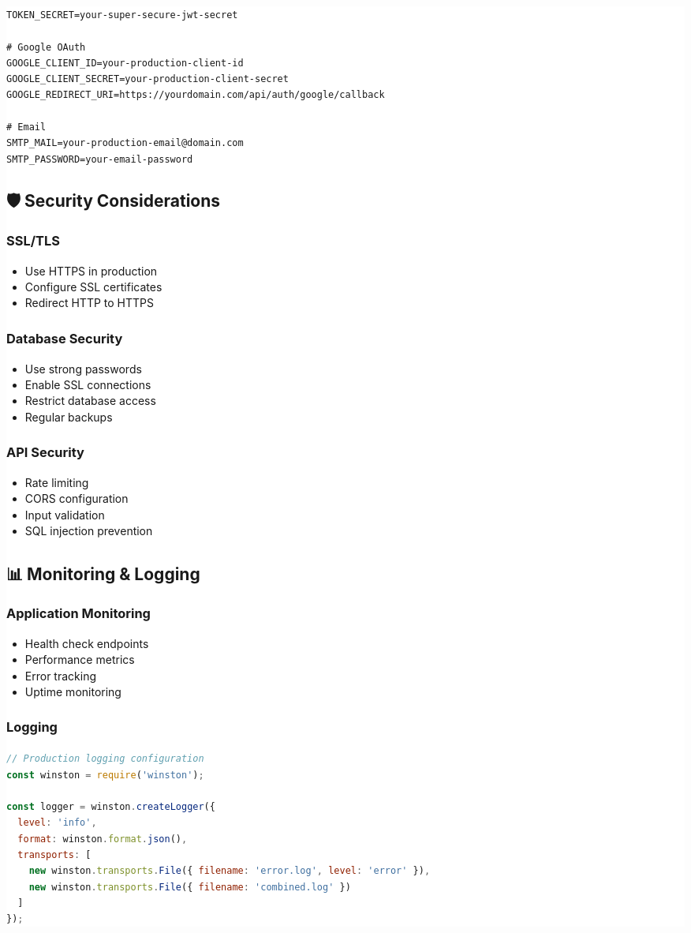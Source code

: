```env
TOKEN_SECRET=your-super-secure-jwt-secret

# Google OAuth
GOOGLE_CLIENT_ID=your-production-client-id
GOOGLE_CLIENT_SECRET=your-production-client-secret
GOOGLE_REDIRECT_URI=https://yourdomain.com/api/auth/google/callback

# Email
SMTP_MAIL=your-production-email@domain.com
SMTP_PASSWORD=your-email-password
```

## 🛡️ Security Considerations

### SSL/TLS
- Use HTTPS in production
- Configure SSL certificates
- Redirect HTTP to HTTPS

### Database Security
- Use strong passwords
- Enable SSL connections
- Restrict database access
- Regular backups

### API Security
- Rate limiting
- CORS configuration
- Input validation
- SQL injection prevention

## 📊 Monitoring & Logging

### Application Monitoring
- Health check endpoints
- Performance metrics
- Error tracking
- Uptime monitoring

### Logging
```javascript
// Production logging configuration
const winston = require('winston');

const logger = winston.createLogger({
  level: 'info',
  format: winston.format.json(),
  transports: [
    new winston.transports.File({ filename: 'error.log', level: 'error' }),
    new winston.transports.File({ filename: 'combined.log' })
  ]
});
```
